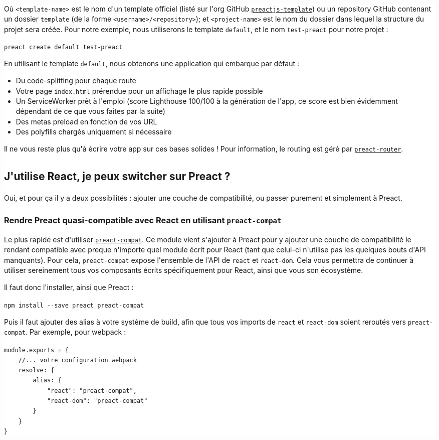 Où `<template-name>` est le nom d'un template officiel (listé sur l'org GitHub
[`preactjs-template`](https://github.com/preactjs-templates)) ou un repository
GitHub contenant un dossier `template` (de la forme `<username>/<repository>`);
et `<project-name>` est le nom du dossier dans lequel la structure du projet
sera créée. Pour notre exemple, nous utiliserons le template `default`, et le
nom `test-preact` pour notre projet :

```console
preact create default test-preact
```

En utilisant le template `default`, nous obtenons une application qui embarque
par défaut :

- Du code-splitting pour chaque route
- Votre page `index.html` prérendue pour un affichage le plus rapide possible
- Un ServiceWorker prêt à l'emploi (score Lighthouse 100/100 à la génération de
  l'app, ce score est bien évidemment dépendant de ce que vous faites par la
  suite)
- Des metas preload en fonction de vos URL
- Des polyfills chargés uniquement si nécessaire

Il ne vous reste plus qu'à écrire votre app sur ces bases solides ! Pour
information, le routing est géré par
[`preact-router`](https://github.com/developit/preact-router).

## J'utilise React, je peux switcher sur Preact ?

Oui, et pour ça il y a deux possibilités : ajouter une couche de compatibilité,
ou passer purement et simplement à Preact.

### Rendre Preact quasi-compatible avec React en utilisant `preact-compat`

Le plus rapide est d'utiliser
[`preact-compat`](https://github.com/developit/preact-compat). Ce module vient
s'ajouter à Preact pour y ajouter une couche de compatibilité le rendant
compatible avec preque n'importe quel module écrit pour React (tant que celui-ci
n'utilise pas les quelques bouts d'API manquants). Pour cela, `preact-compat`
expose l'ensemble de l'API de `react` et `react-dom`. Cela vous permettra de
continuer à utiliser sereinement tous vos composants écrits spécifiquement pour
React, ainsi que vous son écosystème.

Il faut donc l'installer, ainsi que Preact :

```console
npm install --save preact preact-compat
```

Puis il faut ajouter des alias à votre système de build, afin que tous vos
imports de `react` et `react-dom` soient reroutés vers `preact-compat`. Par
exemple, pour webpack :

```javasscript
module.exports = {
    //... votre configuration webpack
    resolve: {
        alias: {
            "react": "preact-compat",
            "react-dom": "preact-compat"
        }
    }
}
```
